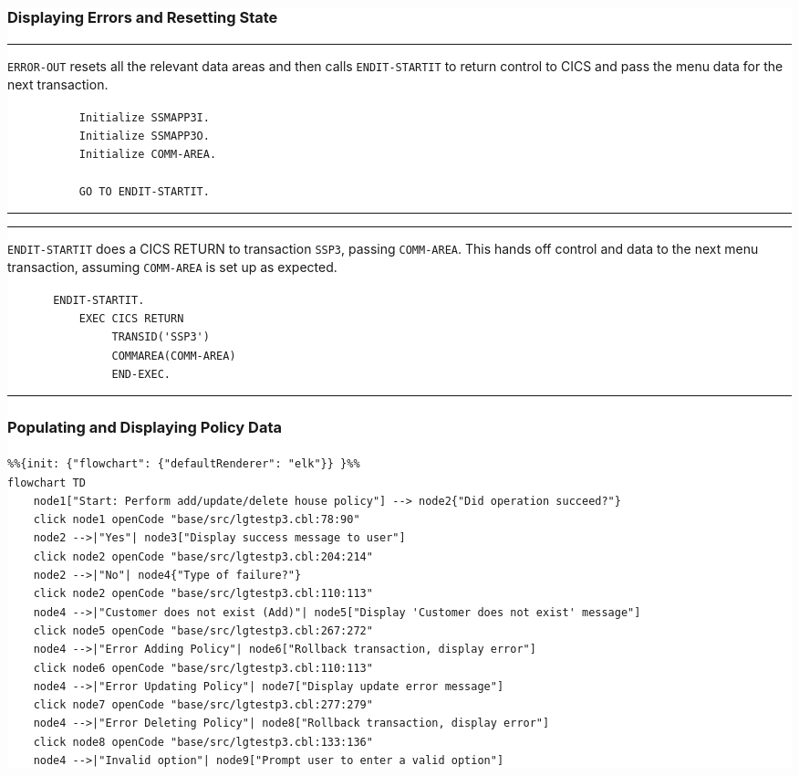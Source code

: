 
</SwmSnippet>

### Displaying Errors and Resetting State

<SwmSnippet path="/base/src/lgtestp3.cbl" line="295">

---

<SwmToken path="base/src/lgtestp3.cbl" pos="271:5:7" line-data="               Go To ERROR-OUT">`ERROR-OUT`</SwmToken> resets all the relevant data areas and then calls <SwmToken path="base/src/lgtestp3.cbl" pos="299:5:7" line-data="           GO TO ENDIT-STARTIT.">`ENDIT-STARTIT`</SwmToken> to return control to CICS and pass the menu data for the next transaction.

```cobol
           Initialize SSMAPP3I.
           Initialize SSMAPP3O.
           Initialize COMM-AREA.

           GO TO ENDIT-STARTIT.
```

---

</SwmSnippet>

<SwmSnippet path="/base/src/lgtestp3.cbl" line="238">

---

<SwmToken path="base/src/lgtestp3.cbl" pos="238:1:3" line-data="       ENDIT-STARTIT.">`ENDIT-STARTIT`</SwmToken> does a CICS RETURN to transaction <SwmToken path="base/src/lgtestp3.cbl" pos="240:4:4" line-data="                TRANSID(&#39;SSP3&#39;)">`SSP3`</SwmToken>, passing <SwmToken path="base/src/lgtestp3.cbl" pos="241:3:5" line-data="                COMMAREA(COMM-AREA)">`COMM-AREA`</SwmToken>. This hands off control and data to the next menu transaction, assuming <SwmToken path="base/src/lgtestp3.cbl" pos="241:3:5" line-data="                COMMAREA(COMM-AREA)">`COMM-AREA`</SwmToken> is set up as expected.

```cobol
       ENDIT-STARTIT.
           EXEC CICS RETURN
                TRANSID('SSP3')
                COMMAREA(COMM-AREA)
                END-EXEC.
```

---

</SwmSnippet>

### Populating and Displaying Policy Data

```mermaid
%%{init: {"flowchart": {"defaultRenderer": "elk"}} }%%
flowchart TD
    node1["Start: Perform add/update/delete house policy"] --> node2{"Did operation succeed?"}
    click node1 openCode "base/src/lgtestp3.cbl:78:90"
    node2 -->|"Yes"| node3["Display success message to user"]
    click node2 openCode "base/src/lgtestp3.cbl:204:214"
    node2 -->|"No"| node4{"Type of failure?"}
    click node2 openCode "base/src/lgtestp3.cbl:110:113"
    node4 -->|"Customer does not exist (Add)"| node5["Display 'Customer does not exist' message"]
    click node5 openCode "base/src/lgtestp3.cbl:267:272"
    node4 -->|"Error Adding Policy"| node6["Rollback transaction, display error"]
    click node6 openCode "base/src/lgtestp3.cbl:110:113"
    node4 -->|"Error Updating Policy"| node7["Display update error message"]
    click node7 openCode "base/src/lgtestp3.cbl:277:279"
    node4 -->|"Error Deleting Policy"| node8["Rollback transaction, display error"]
    click node8 openCode "base/src/lgtestp3.cbl:133:136"
    node4 -->|"Invalid option"| node9["Prompt user to enter a valid option"]
```